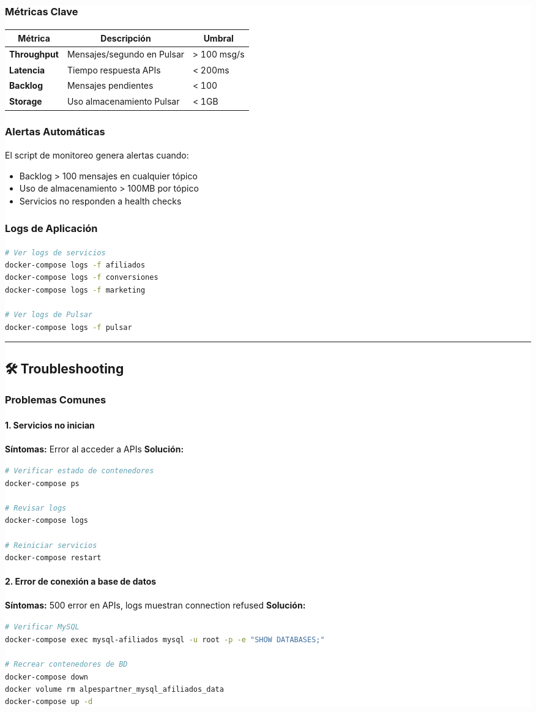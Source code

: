 ### Métricas Clave

| Métrica | Descripción | Umbral |
|---------|-------------|--------|
| **Throughput** | Mensajes/segundo en Pulsar | > 100 msg/s |
| **Latencia** | Tiempo respuesta APIs | < 200ms |
| **Backlog** | Mensajes pendientes | < 100 |
| **Storage** | Uso almacenamiento Pulsar | < 1GB |

### Alertas Automáticas

El script de monitoreo genera alertas cuando:
- Backlog > 100 mensajes en cualquier tópico
- Uso de almacenamiento > 100MB por tópico
- Servicios no responden a health checks

### Logs de Aplicación

```bash
# Ver logs de servicios
docker-compose logs -f afiliados
docker-compose logs -f conversiones
docker-compose logs -f marketing

# Ver logs de Pulsar
docker-compose logs -f pulsar
```

---

## 🛠️ Troubleshooting

### Problemas Comunes

#### 1. Servicios no inician
**Síntomas:** Error al acceder a APIs
**Solución:**
```bash
# Verificar estado de contenedores
docker-compose ps

# Revisar logs
docker-compose logs

# Reiniciar servicios
docker-compose restart
```

#### 2. Error de conexión a base de datos
**Síntomas:** 500 error en APIs, logs muestran connection refused
**Solución:**
```bash
# Verificar MySQL
docker-compose exec mysql-afiliados mysql -u root -p -e "SHOW DATABASES;"

# Recrear contenedores de BD
docker-compose down
docker volume rm alpespartner_mysql_afiliados_data
docker-compose up -d
```
